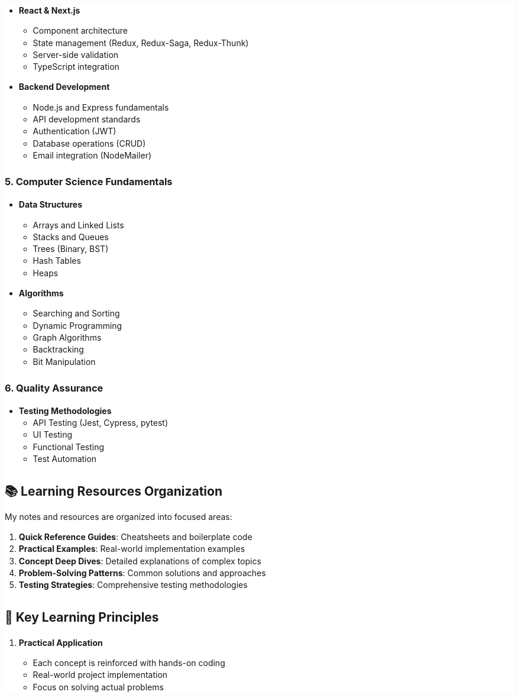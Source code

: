 - **React & Next.js**

  - Component architecture
  - State management (Redux, Redux-Saga, Redux-Thunk)
  - Server-side validation
  - TypeScript integration

- **Backend Development**
  - Node.js and Express fundamentals
  - API development standards
  - Authentication (JWT)
  - Database operations (CRUD)
  - Email integration (NodeMailer)

### 5. Computer Science Fundamentals

- **Data Structures**

  - Arrays and Linked Lists
  - Stacks and Queues
  - Trees (Binary, BST)
  - Hash Tables
  - Heaps

- **Algorithms**
  - Searching and Sorting
  - Dynamic Programming
  - Graph Algorithms
  - Backtracking
  - Bit Manipulation

### 6. Quality Assurance

- **Testing Methodologies**
  - API Testing (Jest, Cypress, pytest)
  - UI Testing
  - Functional Testing
  - Test Automation

## 📚 Learning Resources Organization

My notes and resources are organized into focused areas:

1. **Quick Reference Guides**: Cheatsheets and boilerplate code
2. **Practical Examples**: Real-world implementation examples
3. **Concept Deep Dives**: Detailed explanations of complex topics
4. **Problem-Solving Patterns**: Common solutions and approaches
5. **Testing Strategies**: Comprehensive testing methodologies

## 🌟 Key Learning Principles

1. **Practical Application**

   - Each concept is reinforced with hands-on coding
   - Real-world project implementation
   - Focus on solving actual problems
